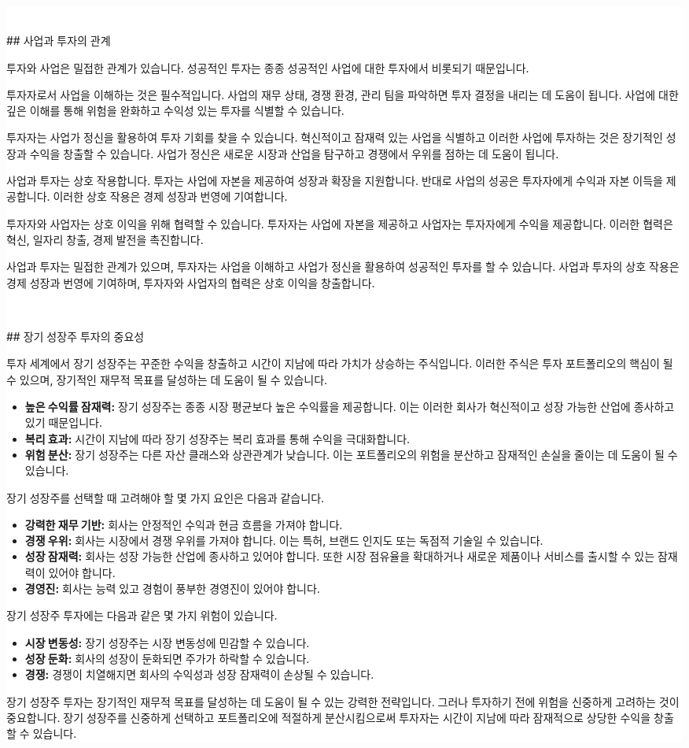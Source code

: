 <p>&nbsp;</p>
## 사업과 투자의 관계

투자와 사업은 밀접한 관계가 있습니다. 성공적인 투자는 종종 성공적인 사업에 대한 투자에서 비롯되기 때문입니다.



투자자로서 사업을 이해하는 것은 필수적입니다. 사업의 재무 상태, 경쟁 환경, 관리 팀을 파악하면 투자 결정을 내리는 데 도움이 됩니다. 사업에 대한 깊은 이해를 통해 위험을 완화하고 수익성 있는 투자를 식별할 수 있습니다.



투자자는 사업가 정신을 활용하여 투자 기회를 찾을 수 있습니다. 혁신적이고 잠재력 있는 사업을 식별하고 이러한 사업에 투자하는 것은 장기적인 성장과 수익을 창출할 수 있습니다. 사업가 정신은 새로운 시장과 산업을 탐구하고 경쟁에서 우위를 점하는 데 도움이 됩니다.



사업과 투자는 상호 작용합니다. 투자는 사업에 자본을 제공하여 성장과 확장을 지원합니다. 반대로 사업의 성공은 투자자에게 수익과 자본 이득을 제공합니다. 이러한 상호 작용은 경제 성장과 번영에 기여합니다.



투자자와 사업자는 상호 이익을 위해 협력할 수 있습니다. 투자자는 사업에 자본을 제공하고 사업자는 투자자에게 수익을 제공합니다. 이러한 협력은 혁신, 일자리 창출, 경제 발전을 촉진합니다.



사업과 투자는 밀접한 관계가 있으며, 투자자는 사업을 이해하고 사업가 정신을 활용하여 성공적인 투자를 할 수 있습니다. 사업과 투자의 상호 작용은 경제 성장과 번영에 기여하며, 투자자와 사업자의 협력은 상호 이익을 창출합니다.

<p>&nbsp;</p>
## 장기 성장주 투자의 중요성

투자 세계에서 장기 성장주는 꾸준한 수익을 창출하고 시간이 지남에 따라 가치가 상승하는 주식입니다. 이러한 주식은 투자 포트폴리오의 핵심이 될 수 있으며, 장기적인 재무적 목표를 달성하는 데 도움이 될 수 있습니다.



* **높은 수익률 잠재력:** 장기 성장주는 종종 시장 평균보다 높은 수익률을 제공합니다. 이는 이러한 회사가 혁신적이고 성장 가능한 산업에 종사하고 있기 때문입니다.
* **복리 효과:** 시간이 지남에 따라 장기 성장주는 복리 효과를 통해 수익을 극대화합니다.
* **위험 분산:** 장기 성장주는 다른 자산 클래스와 상관관계가 낮습니다. 이는 포트폴리오의 위험을 분산하고 잠재적인 손실을 줄이는 데 도움이 될 수 있습니다.



장기 성장주를 선택할 때 고려해야 할 몇 가지 요인은 다음과 같습니다.

* **강력한 재무 기반:** 회사는 안정적인 수익과 현금 흐름을 가져야 합니다.
* **경쟁 우위:** 회사는 시장에서 경쟁 우위를 가져야 합니다. 이는 특허, 브랜드 인지도 또는 독점적 기술일 수 있습니다.
* **성장 잠재력:** 회사는 성장 가능한 산업에 종사하고 있어야 합니다. 또한 시장 점유율을 확대하거나 새로운 제품이나 서비스를 출시할 수 있는 잠재력이 있어야 합니다.
* **경영진:** 회사는 능력 있고 경험이 풍부한 경영진이 있어야 합니다.



장기 성장주 투자에는 다음과 같은 몇 가지 위험이 있습니다.

* **시장 변동성:** 장기 성장주는 시장 변동성에 민감할 수 있습니다.
* **성장 둔화:** 회사의 성장이 둔화되면 주가가 하락할 수 있습니다.
* **경쟁:** 경쟁이 치열해지면 회사의 수익성과 성장 잠재력이 손상될 수 있습니다.



장기 성장주 투자는 장기적인 재무적 목표를 달성하는 데 도움이 될 수 있는 강력한 전략입니다. 그러나 투자하기 전에 위험을 신중하게 고려하는 것이 중요합니다. 장기 성장주를 신중하게 선택하고 포트폴리오에 적절하게 분산시킴으로써 투자자는 시간이 지남에 따라 잠재적으로 상당한 수익을 창출할 수 있습니다.
